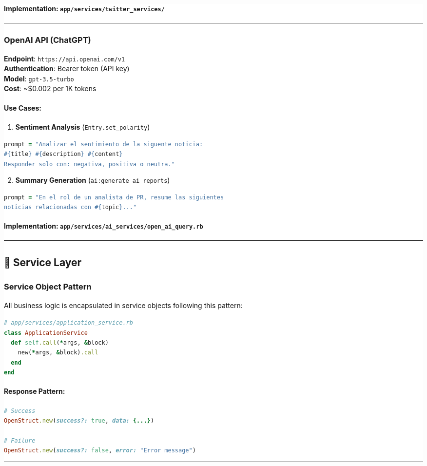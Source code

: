 #### **Implementation**: `app/services/twitter_services/`

---

### **OpenAI API (ChatGPT)**

**Endpoint**: `https://api.openai.com/v1`  
**Authentication**: Bearer token (API key)  
**Model**: `gpt-3.5-turbo`  
**Cost**: ~$0.002 per 1K tokens

#### **Use Cases**:

1. **Sentiment Analysis** (`Entry.set_polarity`)
```ruby
prompt = "Analizar el sentimiento de la siguente noticia:
#{title} #{description} #{content}
Responder solo con: negativa, positiva o neutra."
```

2. **Summary Generation** (`ai:generate_ai_reports`)
```ruby
prompt = "En el rol de un analista de PR, resume las siguientes 
noticias relacionadas con #{topic}..."
```

#### **Implementation**: `app/services/ai_services/open_ai_query.rb`

---

## 🔧 Service Layer

### **Service Object Pattern**

All business logic is encapsulated in service objects following this pattern:

```ruby
# app/services/application_service.rb
class ApplicationService
  def self.call(*args, &block)
    new(*args, &block).call
  end
end
```

#### **Response Pattern**:
```ruby
# Success
OpenStruct.new(success?: true, data: {...})

# Failure
OpenStruct.new(success?: false, error: "Error message")
```

---